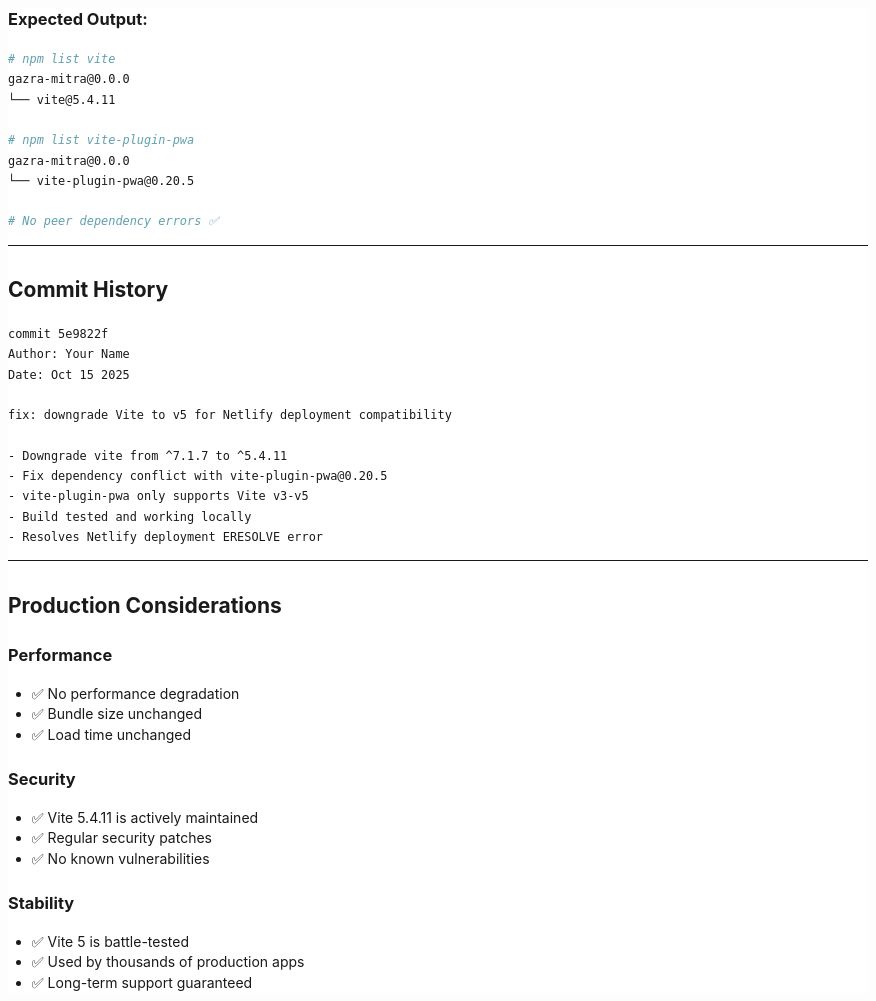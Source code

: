 ```bash
```

### Expected Output:
```bash
# npm list vite
gazra-mitra@0.0.0
└── vite@5.4.11

# npm list vite-plugin-pwa
gazra-mitra@0.0.0
└── vite-plugin-pwa@0.20.5

# No peer dependency errors ✅
```

---

## Commit History

```bash
commit 5e9822f
Author: Your Name
Date: Oct 15 2025

fix: downgrade Vite to v5 for Netlify deployment compatibility

- Downgrade vite from ^7.1.7 to ^5.4.11
- Fix dependency conflict with vite-plugin-pwa@0.20.5
- vite-plugin-pwa only supports Vite v3-v5
- Build tested and working locally
- Resolves Netlify deployment ERESOLVE error
```

---

## Production Considerations

### Performance
- ✅ No performance degradation
- ✅ Bundle size unchanged
- ✅ Load time unchanged

### Security
- ✅ Vite 5.4.11 is actively maintained
- ✅ Regular security patches
- ✅ No known vulnerabilities

### Stability
- ✅ Vite 5 is battle-tested
- ✅ Used by thousands of production apps
- ✅ Long-term support guaranteed
